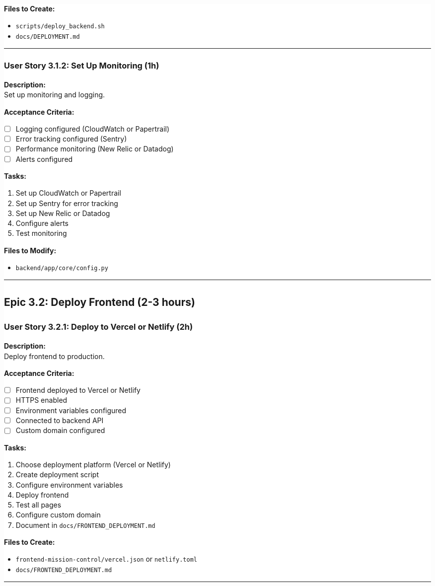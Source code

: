 **Files to Create:**
- `scripts/deploy_backend.sh`
- `docs/DEPLOYMENT.md`

---

### User Story 3.1.2: Set Up Monitoring (1h)

**Description:**  
Set up monitoring and logging.

**Acceptance Criteria:**
- [ ] Logging configured (CloudWatch or Papertrail)
- [ ] Error tracking configured (Sentry)
- [ ] Performance monitoring (New Relic or Datadog)
- [ ] Alerts configured

**Tasks:**
1. Set up CloudWatch or Papertrail
2. Set up Sentry for error tracking
3. Set up New Relic or Datadog
4. Configure alerts
5. Test monitoring

**Files to Modify:**
- `backend/app/core/config.py`

---

## Epic 3.2: Deploy Frontend (2-3 hours)

### User Story 3.2.1: Deploy to Vercel or Netlify (2h)

**Description:**  
Deploy frontend to production.

**Acceptance Criteria:**
- [ ] Frontend deployed to Vercel or Netlify
- [ ] HTTPS enabled
- [ ] Environment variables configured
- [ ] Connected to backend API
- [ ] Custom domain configured

**Tasks:**
1. Choose deployment platform (Vercel or Netlify)
2. Create deployment script
3. Configure environment variables
4. Deploy frontend
5. Test all pages
6. Configure custom domain
7. Document in `docs/FRONTEND_DEPLOYMENT.md`

**Files to Create:**
- `frontend-mission-control/vercel.json` or `netlify.toml`
- `docs/FRONTEND_DEPLOYMENT.md`

---